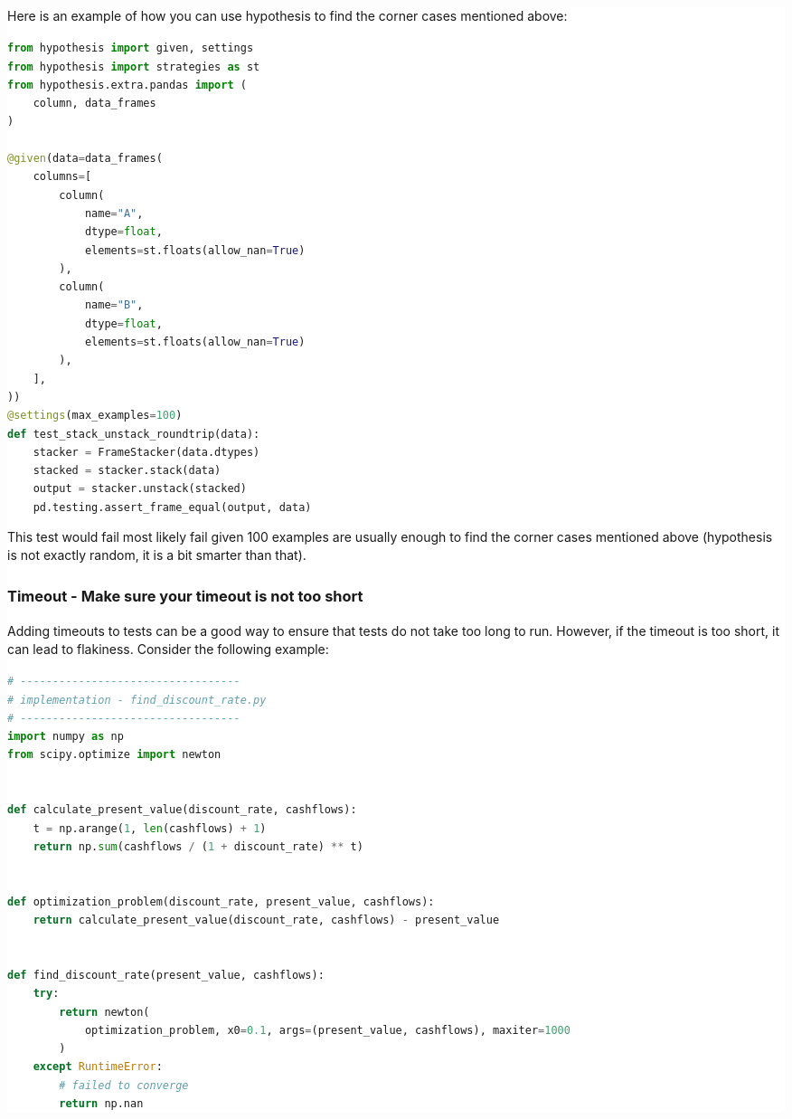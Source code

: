 Here is an example of how you can use hypothesis to find the corner cases mentioned above:

```python
from hypothesis import given, settings
from hypothesis import strategies as st
from hypothesis.extra.pandas import (
    column, data_frames
)

@given(data=data_frames(
    columns=[
        column(
            name="A",
            dtype=float,
            elements=st.floats(allow_nan=True)
        ),
        column(
            name="B",
            dtype=float,
            elements=st.floats(allow_nan=True)
        ),
    ],
))
@settings(max_examples=100) 
def test_stack_unstack_roundtrip(data):
    stacker = FrameStacker(data.dtypes)
    stacked = stacker.stack(data)
    output = stacker.unstack(stacked)
    pd.testing.assert_frame_equal(output, data)
```

This test would fail most likely fail given 100 examples are usually enough to find the corner cases mentioned above (hypothesis is not exactly random, it is a bit smarter than that).

### Timeout - Make sure your timeout is not too short

Adding timeouts to tests can be a good way to ensure that tests do not take too long to run. However, if the timeout is too short, it can lead to flakiness. Consider the following example:

```python
# ----------------------------------
# implementation - find_discount_rate.py
# ----------------------------------
import numpy as np
from scipy.optimize import newton


def calculate_present_value(discount_rate, cashflows):
    t = np.arange(1, len(cashflows) + 1)
    return np.sum(cashflows / (1 + discount_rate) ** t)


def optimization_problem(discount_rate, present_value, cashflows):
    return calculate_present_value(discount_rate, cashflows) - present_value


def find_discount_rate(present_value, cashflows):
    try:
        return newton(
            optimization_problem, x0=0.1, args=(present_value, cashflows), maxiter=1000
        )
    except RuntimeError:
        # failed to converge
        return np.nan


```